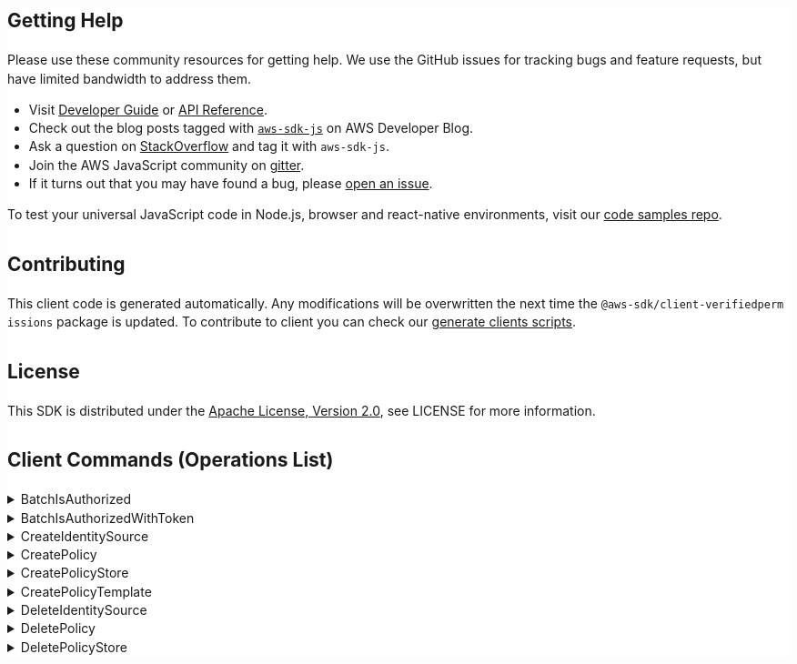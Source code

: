 
## Getting Help

Please use these community resources for getting help.
We use the GitHub issues for tracking bugs and feature requests, but have limited bandwidth to address them.

- Visit [Developer Guide](https://docs.aws.amazon.com/sdk-for-javascript/v3/developer-guide/welcome.html)
  or [API Reference](https://docs.aws.amazon.com/AWSJavaScriptSDK/v3/latest/index.html).
- Check out the blog posts tagged with [`aws-sdk-js`](https://aws.amazon.com/blogs/developer/tag/aws-sdk-js/)
  on AWS Developer Blog.
- Ask a question on [StackOverflow](https://stackoverflow.com/questions/tagged/aws-sdk-js) and tag it with `aws-sdk-js`.
- Join the AWS JavaScript community on [gitter](https://gitter.im/aws/aws-sdk-js-v3).
- If it turns out that you may have found a bug, please [open an issue](https://github.com/aws/aws-sdk-js-v3/issues/new/choose).

To test your universal JavaScript code in Node.js, browser and react-native environments,
visit our [code samples repo](https://github.com/aws-samples/aws-sdk-js-tests).

## Contributing

This client code is generated automatically. Any modifications will be overwritten the next time the `@aws-sdk/client-verifiedpermissions` package is updated.
To contribute to client you can check our [generate clients scripts](https://github.com/aws/aws-sdk-js-v3/tree/main/scripts/generate-clients).

## License

This SDK is distributed under the
[Apache License, Version 2.0](http://www.apache.org/licenses/LICENSE-2.0),
see LICENSE for more information.

## Client Commands (Operations List)

<details><summary>
BatchIsAuthorized
</summary></details>
<details><summary>
BatchIsAuthorizedWithToken
</summary></details>
<details><summary>
CreateIdentitySource
</summary></details>
<details><summary>
CreatePolicy
</summary></details>
<details><summary>
CreatePolicyStore
</summary></details>
<details><summary>
CreatePolicyTemplate
</summary></details>
<details><summary>
DeleteIdentitySource
</summary></details>
<details><summary>
DeletePolicy
</summary></details>
<details><summary>
DeletePolicyStore
</summary></details>